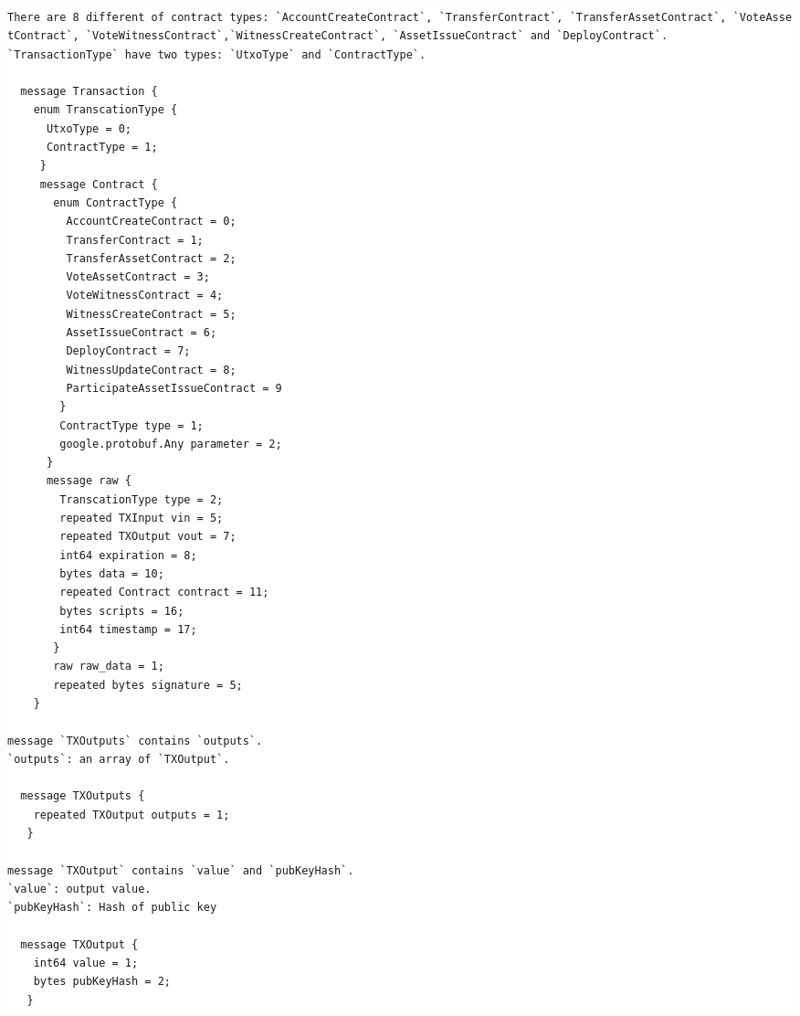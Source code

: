     There are 8 different of contract types: `AccountCreateContract`, `TransferContract`, `TransferAssetContract`, `VoteAssetContract`, `VoteWitnessContract`,`WitnessCreateContract`, `AssetIssueContract` and `DeployContract`.  
    `TransactionType` have two types: `UtxoType` and `ContractType`.

      message Transaction {   
        enum TranscationType {     
          UtxoType = 0;     
          ContractType = 1;   
         }   
         message Contract {     
           enum ContractType {       
             AccountCreateContract = 0;       
             TransferContract = 1;       
             TransferAssetContract = 2;       
             VoteAssetContract = 3;       
             VoteWitnessContract = 4;       
             WitnessCreateContract = 5;       
             AssetIssueContract = 6;       
             DeployContract = 7; 
             WitnessUpdateContract = 8;
             ParticipateAssetIssueContract = 9    
            }     
            ContractType type = 1;     
            google.protobuf.Any parameter = 2;   
          }   
          message raw {     
            TranscationType type = 2;     
            repeated TXInput vin = 5;     
            repeated TXOutput vout = 7;     
            int64 expiration = 8;     
            bytes data = 10;     
            repeated Contract contract = 11;     
            bytes scripts = 16;   
            int64 timestamp = 17;
           }   
           raw raw_data = 1;   
           repeated bytes signature = 5;
        }

    message `TXOutputs` contains `outputs`.  
    `outputs`: an array of `TXOutput`.  

      message TXOutputs {   
        repeated TXOutput outputs = 1; 
       }

    message `TXOutput` contains `value` and `pubKeyHash`.  
    `value`: output value.  
    `pubKeyHash`: Hash of public key

      message TXOutput {   
        int64 value = 1;   
        bytes pubKeyHash = 2; 
       }
